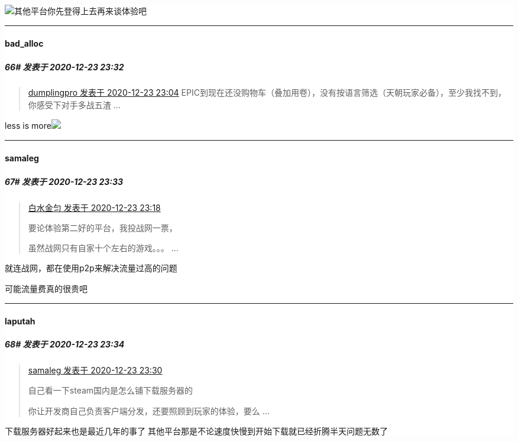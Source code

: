 

<img src="https://static.saraba1st.com/image/smiley/face2017/067.png" referrerpolicy="no-referrer">其他平台你先登得上去再来谈体验吧







*****

####  bad_alloc  
##### 66#       发表于 2020-12-23 23:32



<blockquote><a href="httphttps://bbs.saraba1st.com/2b/forum.php?mod=redirect&amp;goto=findpost&amp;pid=49823906&amp;ptid=1979231" target="_blank">dumplingpro 发表于 2020-12-23 23:04</a>
EPIC到现在还没购物车（叠加用卷），没有按语言筛选（天朝玩家必备），至少我找不到，你感受下对手多战五渣 ...</blockquote>
less is more<img src="https://static.saraba1st.com/image/smiley/face2017/065.png" referrerpolicy="no-referrer">







*****

####  samaleg  
##### 67#       发表于 2020-12-23 23:33



<blockquote><a href="httphttps://bbs.saraba1st.com/2b/forum.php?mod=redirect&amp;goto=findpost&amp;pid=49824029&amp;ptid=1979231" target="_blank">白水金匀 发表于 2020-12-23 23:18</a>

要论体验第二好的平台，我投战网一票，

虽然战网只有自家十个左右的游戏。。。 ...</blockquote>
就连战网，都在使用p2p来解决流量过高的问题


可能流量费真的很贵吧







*****

####  laputah  
##### 68#       发表于 2020-12-23 23:34



<blockquote><a href="httphttps://bbs.saraba1st.com/2b/forum.php?mod=redirect&amp;goto=findpost&amp;pid=49824128&amp;ptid=1979231" target="_blank">samaleg 发表于 2020-12-23 23:30</a>

自己看一下steam国内是怎么铺下载服务器的


你让开发商自己负责客户端分发，还要照顾到玩家的体验，要么 ...</blockquote>
下载服务器好起来也是最近几年的事了 其他平台那是不论速度快慢到开始下载就已经折腾半天问题无数了 
